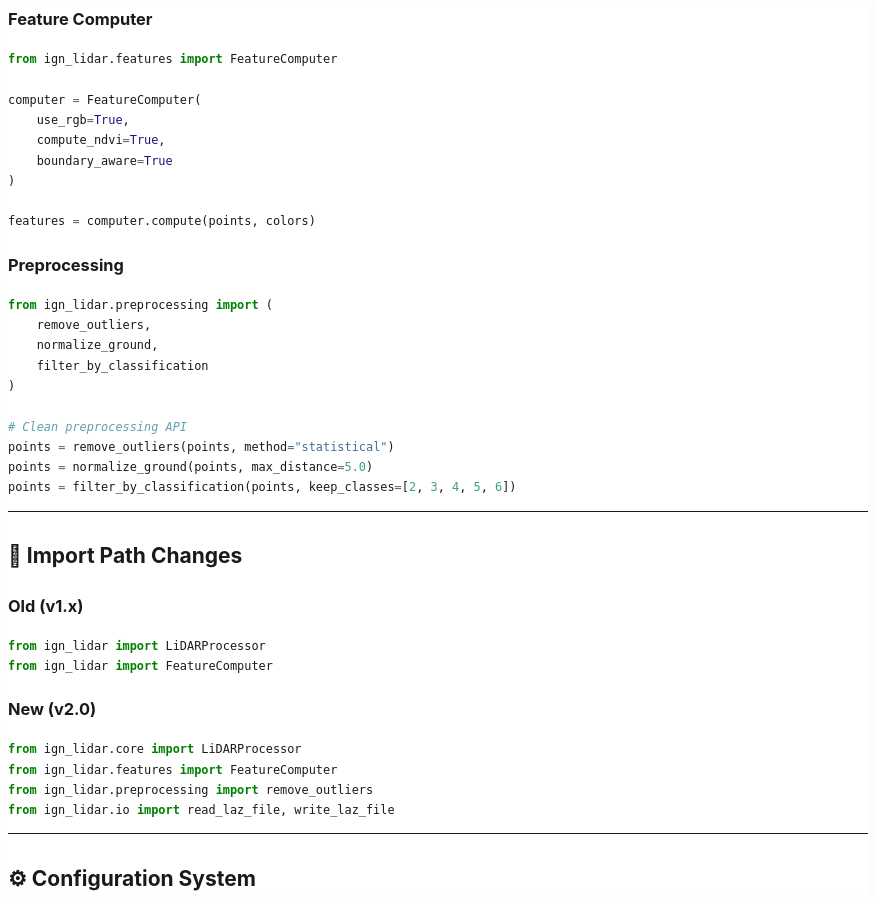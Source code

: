 ### Feature Computer

```python
from ign_lidar.features import FeatureComputer

computer = FeatureComputer(
    use_rgb=True,
    compute_ndvi=True,
    boundary_aware=True
)

features = computer.compute(points, colors)
```

### Preprocessing

```python
from ign_lidar.preprocessing import (
    remove_outliers,
    normalize_ground,
    filter_by_classification
)

# Clean preprocessing API
points = remove_outliers(points, method="statistical")
points = normalize_ground(points, max_distance=5.0)
points = filter_by_classification(points, keep_classes=[2, 3, 4, 5, 6])
```

---

## 📝 Import Path Changes

### Old (v1.x)

```python
from ign_lidar import LiDARProcessor
from ign_lidar import FeatureComputer
```

### New (v2.0)

```python
from ign_lidar.core import LiDARProcessor
from ign_lidar.features import FeatureComputer
from ign_lidar.preprocessing import remove_outliers
from ign_lidar.io import read_laz_file, write_laz_file
```

---

## ⚙️ Configuration System
